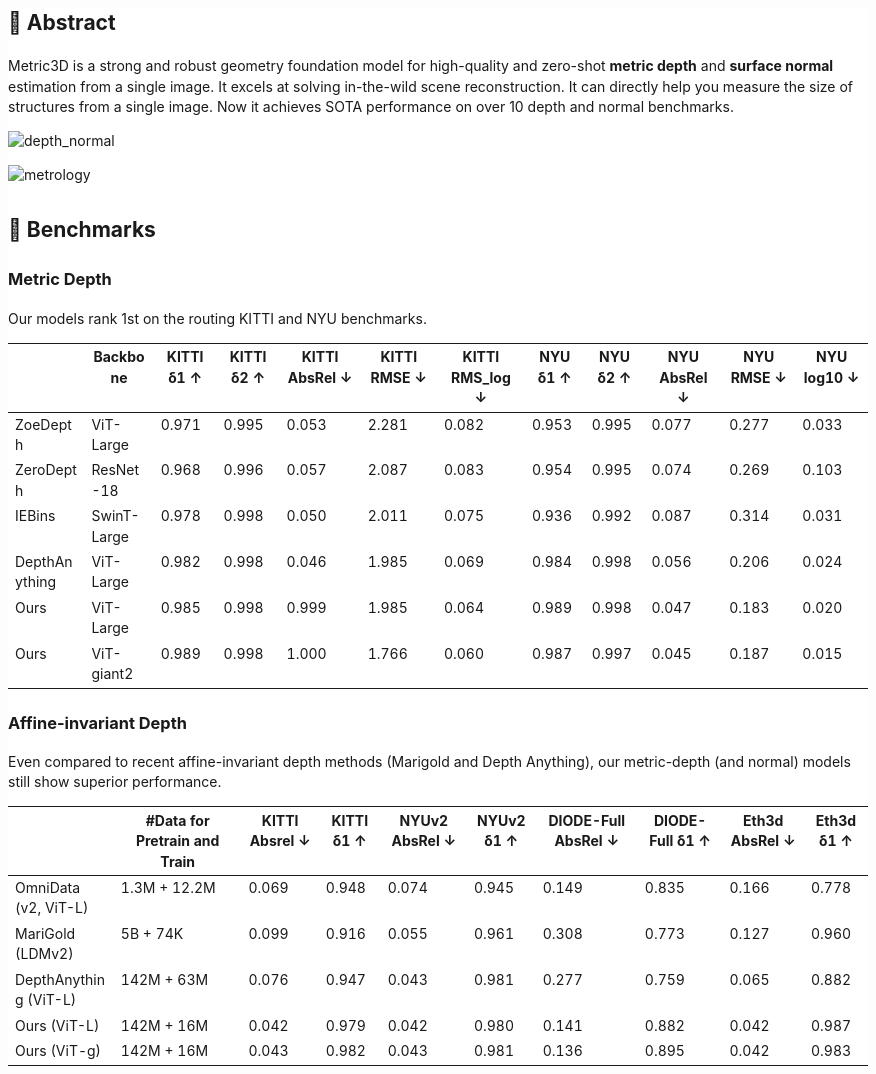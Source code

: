 ##  🌼 Abstract
Metric3D is a strong and robust geometry foundation model for high-quality and zero-shot **metric depth** and **surface normal** estimation from a single image. It excels at solving in-the-wild scene reconstruction. It can directly help you measure the size of structures from a single image. Now it achieves SOTA performance on over 10 depth and normal benchmarks.

![depth_normal](media/screenshots/depth_normal.jpg)

![metrology](media/screenshots/metrology.jpg)


##  📝 Benchmarks 

### Metric Depth

[//]: # (#### Zero-shot Testing)

[//]: # (Our models work well on both indoor and outdoor scenarios, compared with other zero-shot metric depth estimation methods.)

[//]: # ()
[//]: # (|                 | Backbone   | KITTI $\delta 1$ ↑ | KITTI $\delta 2$  ↑ | KITTI $\delta 3$ ↑ | KITTI AbsRel  ↓ | KITTI RMSE  ↓ | KITTI RMS_log  ↓ | NYU $\delta 1$ ↑ | NYU $\delta 2$ ↑ | NYU $\delta 3$ ↑ | NYU AbsRel  ↓ | NYU RMSE  ↓ | NYU log10  ↓ |)

[//]: # (|-----------------|------------|--------------------|---------------------|--------------------|-----------------|---------------|------------------|------------------|------------------|------------------|---------------|-------------|--------------|)

[//]: # (| ZeroDepth       | ResNet-18 | 0.910              | 0.980               | 0.996              | 0.057           | 4.044         | 0.083            | 0.901            | 0.961            | -                | 0.100         | 0.380       | -            |)

[//]: # (| PolyMax         | ConvNeXt-L    | -                  | -                   | -                  | -               | -             | -                | 0.969            | 0.996            | 0.999            | 0.067         | 0.250       | 0.033        |)

[//]: # (| Ours | ViT-L     | 0.985              | 0.995               | 0.999              | 0.052           | 2.511         | 0.074            | 0.975            | 0.994            | 0.998            | 0.063         | 0.251       | 0.028        |)

[//]: # (| Ours | ViT-g2    | 0.989              | 0.996               | 0.999              | 0.051           | 2.403         | 0.080            | 0.980            | 0.997            | 0.999            | 0.067         | 0.260       | 0.030        |)

[//]: # ()
[//]: # ([//]: # &#40;| Adabins | Efficient-B5 | 0.964 | 0.995 | 0.999 | 0.058  |  2.360 | 0.088            | 0.903  | 0.984  | 0.997  | 0.103  | 0.0444  | 0.364 |&#41;)
[//]: # ([//]: # &#40;| NewCRFs | SwinT-L | 0.974 | 0.997 | 0.999 | 0.052  |  2.129 | 0.079            | 0.922  | 0.983  | 0.994  | 0.095  | 0.041  | 0.334 |&#41;)
[//]: # ([//]: # &#40;| Ours &#40;CSTM_label&#41; | ConvNeXt-L |      0.964      | 0.993   | 0.998  | 0.058 | 2.770  | 0.092            | 0.944  |  0.986 | 0.995   | 0.083  |  0.035 |  0.310 |&#41;)

[//]: # (#### Finetuned)
Our models rank 1st on the routing KITTI and NYU benchmarks.

|               | Backbone    | KITTI δ1 ↑ | KITTI δ2  ↑ | KITTI AbsRel  ↓ | KITTI RMSE  ↓ | KITTI RMS_log  ↓ | NYU δ1 ↑ | NYU δ2 ↑ | NYU AbsRel  ↓ | NYU RMSE  ↓ | NYU log10  ↓ |
| ------------- | ----------- | ---------- | ----------- | --------------- | ------------- | ---------------- | -------- | -------- | ------------- | ----------- | ------------ |
| ZoeDepth      | ViT-Large   | 0.971      | 0.995       | 0.053           | 2.281         | 0.082            | 0.953    | 0.995    | 0.077         | 0.277       | 0.033        |
| ZeroDepth     | ResNet-18   | 0.968      | 0.996       | 0.057           | 2.087         | 0.083            | 0.954    | 0.995    | 0.074         | 0.269       | 0.103        |
| IEBins        | SwinT-Large | 0.978      | 0.998       | 0.050           | 2.011         | 0.075            | 0.936    | 0.992    | 0.087         | 0.314       | 0.031        |
| DepthAnything | ViT-Large   | 0.982      | 0.998       | 0.046           | 1.985         | 0.069            | 0.984    | 0.998    | 0.056         | 0.206       | 0.024        |
| Ours          | ViT-Large   | 0.985      | 0.998       | 0.999           | 1.985         | 0.064            | 0.989    | 0.998    | 0.047         | 0.183       | 0.020        |
| Ours          | ViT-giant2  | 0.989      | 0.998       | 1.000           | 1.766         | 0.060            | 0.987    | 0.997    | 0.045         | 0.187       | 0.015        |

### Affine-invariant Depth
Even compared to recent affine-invariant depth methods (Marigold and Depth Anything), our metric-depth (and normal) models still show superior performance. 

|                       | #Data for Pretrain and Train | KITTI Absrel ↓ | KITTI δ1 ↑ | NYUv2 AbsRel  ↓ | NYUv2 δ1 ↑ | DIODE-Full AbsRel ↓ | DIODE-Full δ1 ↑ | Eth3d AbsRel  ↓ | Eth3d δ1 ↑ |
| --------------------- | ---------------------------- | -------------- | ---------- | --------------- | ---------- | ------------------- | --------------- | --------------- | ---------- |
| OmniData (v2, ViT-L)  | 1.3M + 12.2M                 | 0.069          | 0.948      | 0.074           | 0.945      | 0.149               | 0.835           | 0.166           | 0.778      |
| MariGold  (LDMv2)     | 5B + 74K                     | 0.099          | 0.916      | 0.055           | 0.961      | 0.308               | 0.773           | 0.127           | 0.960      |
| DepthAnything (ViT-L) | 142M + 63M                   | 0.076          | 0.947      | 0.043           | 0.981      | 0.277               | 0.759           | 0.065           | 0.882      |
| Ours (ViT-L)          | 142M + 16M                   | 0.042          | 0.979      | 0.042           | 0.980      | 0.141               | 0.882           | 0.042           | 0.987      |
| Ours (ViT-g)          | 142M + 16M                   | 0.043          | 0.982      | 0.043           | 0.981      | 0.136               | 0.895           | 0.042           | 0.983      |


[//]: # (### [Project Page]&#40;https://arxiv.org/abs/2307.08695&#41; | [v2 Paper]&#40;https://arxiv.org/abs/2307.10984&#41; | [v1 Arxiv]&#40;https://arxiv.org/abs/2307.10984&#41; | [Video]&#40;https://www.youtube.com/playlist?list=PLEuyXJsWqUNd04nwfm9gFBw5FVbcaQPl3&#41; | [Hugging Face 🤗]&#40;https://huggingface.co/spaces/JUGGHM/Metric3D&#41; )
[//]: # (https://github.com/YvanYin/Metric3D/assets/35299633/f95815ef-2506-4193-a6d9-1163ea821268)
[//]: # (https://github.com/YvanYin/Metric3D/assets/35299633/ed00706c-41cc-49ea-accb-ad0532633cc2)
[//]: # (### Zero-shot metric 3D recovery)
[//]: # (https://github.com/YvanYin/Metric3D/assets/35299633/26cd7ae1-dd5a-4446-b275-54c5ca7ef945)
[//]: # (https://github.com/YvanYin/Metric3D/assets/35299633/21e5484b-c304-4fe3-b1d3-8eebc4e26e42)
[//]: # (### Monocular reconstruction for a Sequence)
[//]: # (### In-the-wild 3D reconstruction)
[//]: # (|           | Image | Reconstruction | Pointcloud File |)
[//]: # (|:---------:|:------------------:|:------------------:|:--------:|)
[//]: # (|    room   |    <img src="data/wild_demo/jonathan-borba-CnthDZXCdoY-unsplash.jpg" width="300" height="335">     |     <img src="media/gifs/room.gif" width="300" height="335">            |  [Download]&#40;https://drive.google.com/file/d/1P1izSegH2c4LUrXGiUksw037PVb0hjZr/view?usp=drive_link&#41;        |)
[//]: # (| Colosseum |    <img src="data/wild_demo/david-kohler-VFRTXGw1VjU-unsplash.jpg" width="300" height="169">     |     <img src="media/gifs/colo.gif" width="300" height="169">         |     [Download]&#40;https://drive.google.com/file/d/1jJCXe5IpxBhHDr0TZtNZhjxKTRUz56Hg/view?usp=drive_link&#41;     |)
[//]: # (|   chess   |    <img src="data/wild_demo/randy-fath-G1yhU1Ej-9A-unsplash.jpg" width="300" height="169" align=center>     |     <img src="media/gifs/chess.gif" width="300" height="169">            |      [Download]&#40;https://drive.google.com/file/d/1oV_Foq25_p-tTDRTcyO2AzXEdFJQz-Wm/view?usp=drive_link&#41;    |)
[//]: # (All three images are downloaded from [unplash]&#40;https://unsplash.com/&#41; and put in the data/wild_demo directory.)
[//]: # (### 3D metric reconstruction, Metric3D × DroidSLAM)
[//]: # (Metric3D can also provide scale information for DroidSLAM, help to solve the scale drift problem for better trajectories. )
[//]: # (#### Bird Eyes' View &#40;Left: Droid-SLAM &#40;mono&#41;. Right: Droid-SLAM with Metric-3D&#41;)
[//]: # (<div align=center>)
[//]: # (<img src="media/gifs/0028.gif"> )
[//]: # (</div>)
[//]: # (### Front View)
[//]: # (<div align=center>)
[//]: # (<img src="media/gifs/0028_fv.gif"> )
[//]: # (</div>)
[//]: # (#### KITTI odemetry evaluation &#40;Translational RMS drift &#40;t_rel, ↓&#41; / Rotational RMS drift &#40;r_rel, ↓&#41;&#41;)
[//]: # (|            | Modality |   seq 00   |   seq 02   |   seq 05  |   seq 06   |   seq 08   |   seq 09  |   seq 10  |)
[//]: # (|:----------:|:--------:|:----------:|:----------:|:---------:|:----------:|:----------:|:---------:|:---------:|)
[//]: # (|  ORB-SLAM2 |   Mono   | 11.43/0.58 | 10.34/0.26 | 9.04/0.26 | 14.56/0.26 | 11.46/0.28 |  9.3/0.26 | 2.57/0.32 |)
[//]: # (| Droid-SLAM |   Mono   |  33.9/0.29 | 34.88/0.27 | 23.4/0.27 |  17.2/0.26 |  39.6/0.31 | 21.7/0.23 |   7/0.25  |)
[//]: # (| Droid+Ours |   Mono   |  1.44/0.37 |  2.64/0.29 | 1.44/0.25 |   0.6/0.2  |   2.2/0.3  | 1.63/0.22 | 2.73/0.23 |)
[//]: # (|  ORB-SLAM2 |  Stereo  |  0.88/0.31 |  0.77/0.28 | 0.62/0.26 |  0.89/0.27 |  1.03/0.31 | 0.86/0.25 | 0.62/0.29 |)
[//]: # (Metric3D makes the mono-SLAM scale-aware, like stereo systems.)
[//]: # (#### KITTI sequence videos - Youtube)
[//]: # ([2011_09_30_drive_0028]&#40;https://youtu.be/gcTB4MgVCLQ&#41; /)
[//]: # ([2011_09_30_drive_0033]&#40;https://youtu.be/He581fmoPP4&#41; /)
[//]: # ([2011_09_30_drive_0034]&#40;https://youtu.be/I3PkukQ3_F8&#41;)
[//]: # (#### Estimated pose)
[//]: # ([2011_09_30_drive_0033]&#40;https://drive.google.com/file/d/1SMXWzLYrEdmBe6uYMR9ShtDXeFDewChv/view?usp=drive_link&#41; / )
[//]: # ([2011_09_30_drive_0034]&#40;https://drive.google.com/file/d/1ONU4GxpvTlgW0TjReF1R2i-WFxbbjQPG/view?usp=drive_link&#41; /)
[//]: # ([2011_10_03_drive_0042]&#40;https://drive.google.com/file/d/19fweg6p1Q6TjJD2KlD7EMA_aV4FIeQUD/view?usp=drive_link&#41;)
[//]: # (#### Pointcloud files)
[//]: # ([2011_09_30_drive_0033]&#40;https://drive.google.com/file/d/1K0o8DpUmLf-f_rue0OX1VaHlldpHBAfw/view?usp=drive_link&#41; /)
[//]: # ([2011_09_30_drive_0034]&#40;https://drive.google.com/file/d/1bvZ6JwMRyvi07H7Z2VD_0NX1Im8qraZo/view?usp=drive_link&#41; /)
[//]: # ([2011_10_03_drive_0042]&#40;https://drive.google.com/file/d/1Vw59F8nN5ApWdLeGKXvYgyS9SNKHKy4x/view?usp=drive_link&#41;)